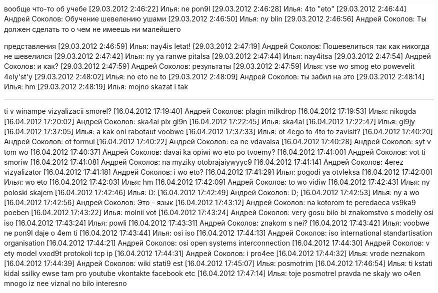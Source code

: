 вообще что-то об учебе
[29.03.2012 2:46:22] Илья: ne pon9l
[29.03.2012 2:46:28] Илья: 4to "eto"
[29.03.2012 2:46:44] Андрей Соколов: Обучение шевелению ушами
[29.03.2012 2:46:50] Илья: ny blin
[29.03.2012 2:46:56] Андрей Соколов: Ты должен сделать то о чем не имеешь ни малейшего 

представления
[29.03.2012 2:46:59] Илья: nay4is letat!
[29.03.2012 2:47:19] Андрей Соколов: Пошевелиться так как никогда не шевелился
[29.03.2012 2:47:42] Илья: ny ya ranwe pitalsa
[29.03.2012 2:47:44] Илья: nay4itsa
[29.03.2012 2:47:54] Андрей Соколов: и как?
[29.03.2012 2:47:59] Андрей Соколов: результаты
[29.03.2012 2:47:59] Илья: vse wo smog eto powevelit 4ely'st'y
[29.03.2012 2:48:02] Илья: no eto ne to
[29.03.2012 2:48:09] Андрей Соколов: ты забил на это
[29.03.2012 2:48:14] Илья: hm
[29.03.2012 2:48:19] Илья: mojno skazat i tak


_________________________________________________________________________

ti v winampe vizyalizacii smorel?
[16.04.2012 17:19:40] Андрей Соколов: plagin milkdrop
[16.04.2012 17:19:53] Илья: nikogda
[16.04.2012 17:20:02] Андрей Соколов: ska4ai plx gl9n
[16.04.2012 17:22:45] Илья: ska4al
[16.04.2012 17:22:47] Илья: gl9jy
[16.04.2012 17:37:05] Илья: a kak oni rabotaut voobwe
[16.04.2012 17:37:33] Илья: ot 4ego to 4to to zavisit?
[16.04.2012 17:40:20] Андрей Соколов: ot formul
[16.04.2012 17:40:22] Андрей Соколов: ea ne vdavalsa
[16.04.2012 17:40:28] Андрей Соколов: syt v tom wo
[16.04.2012 17:40:37] Андрей Соколов: davai ka opiwi wo eto po tvoemy?
[16.04.2012 17:41:00] Андрей Соколов: vot ti smoriw
[16.04.2012 17:41:08] Андрей Соколов: na myziky otobrajaiywyyc9
[16.04.2012 17:41:14] Андрей Соколов: 4erez vizyalizator
[16.04.2012 17:41:18] Андрей Соколов: i wo eto?
[16.04.2012 17:41:29] Илья: pogodi ya otvleksa
[16.04.2012 17:42:00] Илья: wo eto
[16.04.2012 17:42:03] Илья: hm
[16.04.2012 17:42:09] Андрей Соколов: to wo vidiw
[16.04.2012 17:42:43] Илья: ny poloski skajem
[16.04.2012 17:42:46] Илья: D:
[16.04.2012 17:42:49] Андрей Соколов: D;
[16.04.2012 17:42:53] Илья: ny a wo
[16.04.2012 17:42:56] Андрей Соколов: Это - язык
[16.04.2012 17:43:12] Андрей Соколов: na kotorom te peredaeca vs9ka9 poeben
[16.04.2012 17:43:22] Илья: molnii vot
[16.04.2012 17:43:24] Андрей Соколов: very gosu bilo bi znakomstvo s modeliy osi iso
[16.04.2012 17:43:24] Илья: powli
[16.04.2012 17:43:31] Андрей Соколов: znakom s nei?
[16.04.2012 17:43:42] Илья: voobwe ne pon9l daje o 4em ti
[16.04.2012 17:43:44] Илья: osi iso
[16.04.2012 17:44:13] Андрей Соколов: iso international standartisation organisation
[16.04.2012 17:44:21] Андрей Соколов: osi  open systems interconnection
[16.04.2012 17:44:30] Андрей Соколов: v ety model vxod9t protokoli tcp ip
[16.04.2012 17:44:31] Андрей Соколов: i pro4ee
[16.04.2012 17:44:32] Илья: vrode neznakom
[16.04.2012 17:44:39] Андрей Соколов: wiki stati9 est
[16.04.2012 17:45:07] Илья: posmotrim
[16.04.2012 17:46:54] Илья: ti kstati kidal ssilky ewse tam pro youtube vkontakte facebook etc
[16.04.2012 17:47:14] Илья: toje posmotrel pravda ne skajy wo o4en mnogo iz nee viznal no bilo interesno
